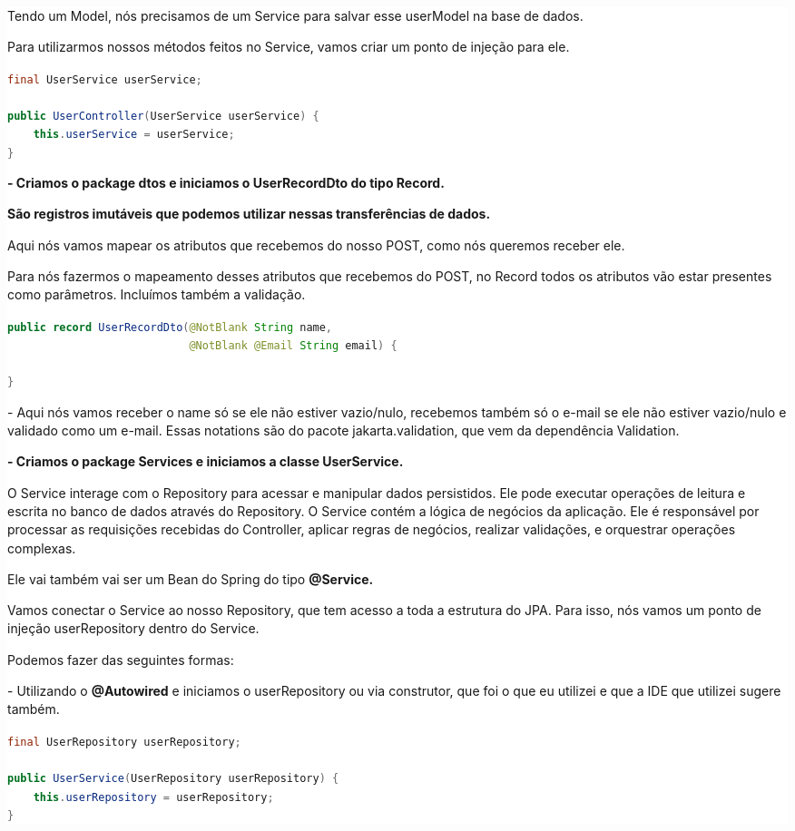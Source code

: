 Tendo um Model, nós precisamos de um Service para salvar esse userModel
na base de dados.

Para utilizarmos nossos métodos feitos no Service, vamos criar um ponto
de injeção para ele.

~~~java
final UserService userService;

public UserController(UserService userService) {
    this.userService = userService;
}
~~~

**- Criamos o package dtos e iniciamos o UserRecordDto do tipo Record.**

**São registros imutáveis que podemos utilizar nessas transferências de
dados.**

Aqui nós vamos mapear os atributos que recebemos do nosso POST, como nós
queremos receber ele.

Para nós fazermos o mapeamento desses atributos que recebemos do POST,
no Record todos os atributos vão estar presentes como parâmetros.
Incluímos também a validação.

~~~java
public record UserRecordDto(@NotBlank String name,
                            @NotBlank @Email String email) {

}
~~~

\- Aqui nós vamos receber o name só se ele não estiver vazio/nulo,
recebemos também só o e-mail se ele não estiver vazio/nulo e validado como um e-mail. Essas notations são do pacote jakarta.validation, que vem da dependência Validation.

**- Criamos o package Services e iniciamos a classe UserService.**

O Service interage com o Repository para acessar e manipular dados
persistidos. Ele pode executar operações de leitura e escrita no banco
de dados através do Repository. O Service contém a lógica de negócios da
aplicação. Ele é responsável por processar as requisições recebidas do
Controller, aplicar regras de negócios, realizar validações, e
orquestrar operações complexas.

Ele vai também vai ser um Bean do Spring do tipo **\@Service.**

Vamos conectar o Service ao nosso Repository, que tem acesso a toda a
estrutura do JPA. Para isso, nós vamos um ponto de injeção
userRepository dentro do Service.

Podemos fazer das seguintes formas:

\- Utilizando o **\@Autowired** e iniciamos o userRepository ou via
construtor, que foi o que eu utilizei e que a IDE que utilizei sugere
também.

~~~java
final UserRepository userRepository;

public UserService(UserRepository userRepository) {
    this.userRepository = userRepository;
}
~~~

